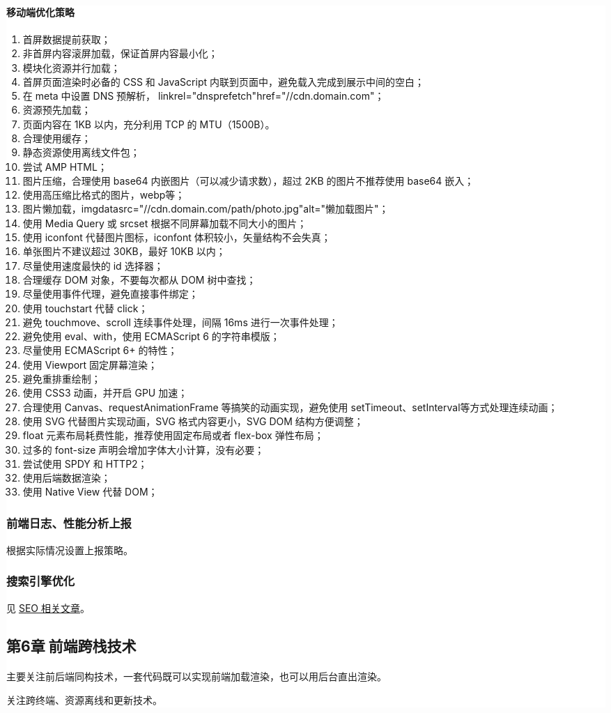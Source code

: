 #### 移动端优化策略

1. 首屏数据提前获取；
2. 非首屏内容滚屏加载，保证首屏内容最小化；
3. 模块化资源并行加载；
4. 首屏页面渲染时必备的 CSS 和 JavaScript 内联到页面中，避免载入完成到展示中间的空白；
5. 在 meta 中设置 DNS 预解析， linkrel="dnsprefetch"href="//cdn.domain.com"；
6. 资源预先加载；
7. 页面内容在 1KB 以内，充分利用 TCP 的 MTU（1500B）。
8. 合理使用缓存；
9. 静态资源使用离线文件包；
10. 尝试 AMP HTML；
11. 图片压缩，合理使用 base64 内嵌图片（可以减少请求数），超过 2KB 的图片不推荐使用 base64 嵌入；
12. 使用高压缩比格式的图片，webp等；
13. 图片懒加载，imgdatasrc="//cdn.domain.com/path/photo.jpg"alt="懒加载图片"；
14. 使用 Media Query 或 srcset 根据不同屏幕加载不同大小的图片；
15. 使用 iconfont 代替图片图标，iconfont 体积较小，矢量结构不会失真；
16. 单张图片不建议超过 30KB，最好 10KB 以内；
17. 尽量使用速度最快的 id 选择器；
18. 合理缓存 DOM 对象，不要每次都从 DOM 树中查找；
19. 尽量使用事件代理，避免直接事件绑定；
20. 使用 touchstart 代替 click；
21. 避免 touchmove、scroll 连续事件处理，间隔 16ms 进行一次事件处理；
22. 避免使用 eval、with，使用 ECMAScript 6 的字符串模版；
23. 尽量使用 ECMAScript 6+ 的特性；
24. 使用 Viewport 固定屏幕渲染；
25. 避免重排重绘制；
26. 使用 CSS3 动画，并开启 GPU 加速；
27. 合理使用 Canvas、requestAnimationFrame 等搞笑的动画实现，避免使用 setTimeout、setInterval等方式处理连续动画；
28. 使用 SVG 代替图片实现动画，SVG 格式内容更小，SVG DOM 结构方便调整；
29. float 元素布局耗费性能，推荐使用固定布局或者 flex-box 弹性布局；
30. 过多的 font-size 声明会增加字体大小计算，没有必要；
31. 尝试使用 SPDY 和  HTTP2；
32. 使用后端数据渲染；
33. 使用 Native View 代替 DOM；

### 前端日志、性能分析上报

根据实际情况设置上报策略。

### 搜索引擎优化

见 [SEO 相关文章](https://www.lijiaocn.com/tags/all.html#SEO)。

## 第6章 前端跨栈技术

主要关注前后端同构技术，一套代码既可以实现前端加载渲染，也可以用后台直出渲染。

关注跨终端、资源离线和更新技术。
